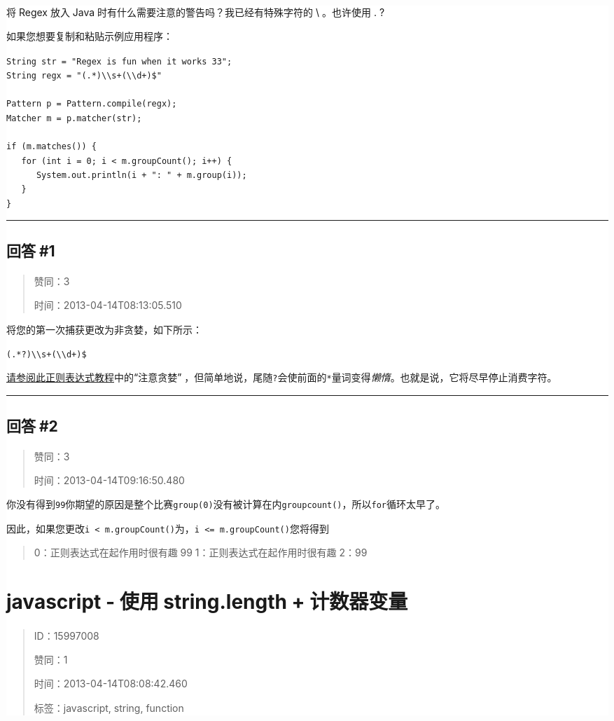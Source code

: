 将 Regex 放入 Java 时有什么需要注意的警告吗？我已经有特殊字符的 \\ 。也许使用 . ?

如果您想要复制和粘贴示例应用程序：

```
String str = "Regex is fun when it works 33";
String regx = "(.*)\\s+(\\d+)$"

Pattern p = Pattern.compile(regx);
Matcher m = p.matcher(str);

if (m.matches()) {
   for (int i = 0; i < m.groupCount(); i++) {
      System.out.println(i + ": " + m.group(i));
   }
} 
```

* * *

## 回答 #1

> 赞同：3
> 
> 时间：2013-04-14T08:13:05.510

将您的第一次捕获更改为非贪婪，如下所示：

```
(.*?)\\s+(\\d+)$ 
```

[请参阅此正则表达式教程](http://www.regular-expressions.info/repeat.html)中的“注意贪婪” ，但简单地说，尾随`?`会使前面的`*`量词变得*懒惰*。也就是说，它将尽早停止消费字符。

* * *

## 回答 #2

> 赞同：3
> 
> 时间：2013-04-14T09:16:50.480

你没有得到`99`你期望的原因是整个比赛`group(0)`没有被计算在内`groupcount()`，所以`for`循环太早了。

因此，如果您更改`i < m.groupCount()`为，`i <= m.groupCount()`您将得到

> 0：正则表达式在起作用时很有趣 99
> 1：正则表达式在起作用时很有趣
> 2：99

# javascript - 使用 string.length + 计数器变量

> ID：15997008
> 
> 赞同：1
> 
> 时间：2013-04-14T08:08:42.460
> 
> 标签：javascript, string, function
